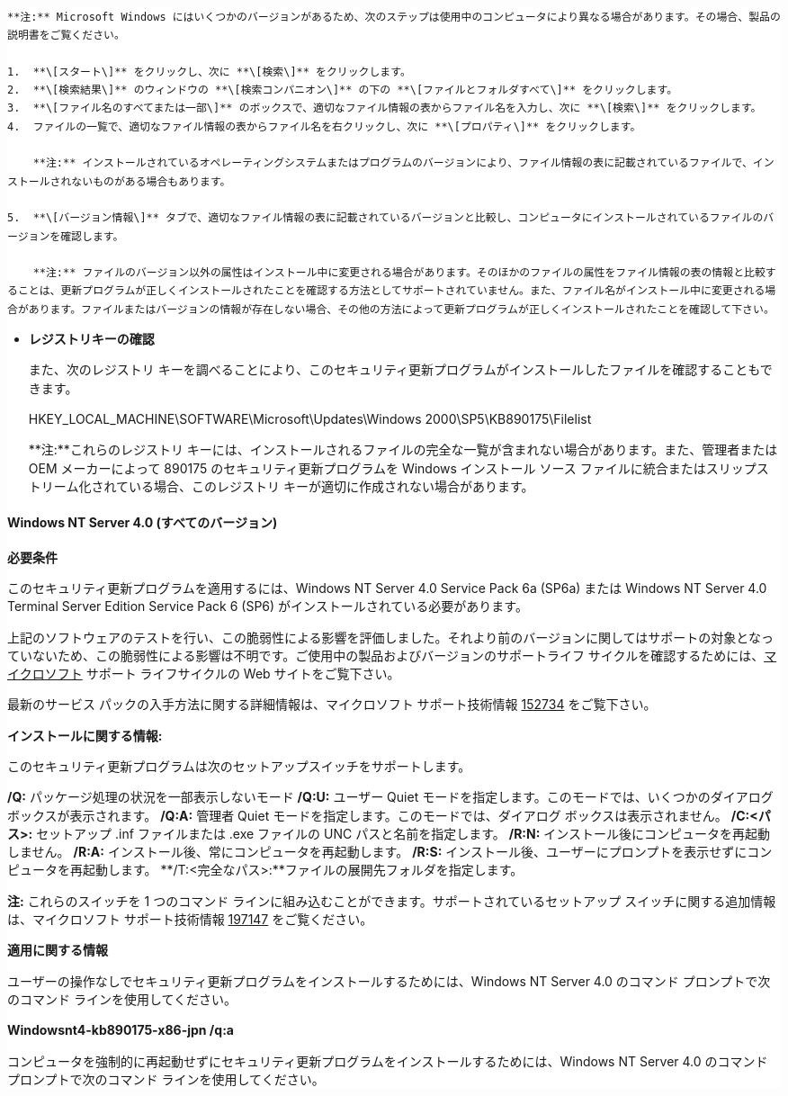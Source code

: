     **注:** Microsoft Windows にはいくつかのバージョンがあるため、次のステップは使用中のコンピュータにより異なる場合があります。その場合、製品の説明書をご覧ください。

    1.  **\[スタート\]** をクリックし、次に **\[検索\]** をクリックします。
    2.  **\[検索結果\]** のウィンドウの **\[検索コンパニオン\]** の下の **\[ファイルとフォルダすべて\]** をクリックします。
    3.  **\[ファイル名のすべてまたは一部\]** のボックスで、適切なファイル情報の表からファイル名を入力し、次に **\[検索\]** をクリックします。
    4.  ファイルの一覧で、適切なファイル情報の表からファイル名を右クリックし、次に **\[プロパティ\]** をクリックします。

        **注:** インストールされているオペレーティングシステムまたはプログラムのバージョンにより、ファイル情報の表に記載されているファイルで、インストールされないものがある場合もあります。

    5.  **\[バージョン情報\]** タブで、適切なファイル情報の表に記載されているバージョンと比較し、コンピュータにインストールされているファイルのバージョンを確認します。

        **注:** ファイルのバージョン以外の属性はインストール中に変更される場合があります。そのほかのファイルの属性をファイル情報の表の情報と比較することは、更新プログラムが正しくインストールされたことを確認する方法としてサポートされていません。また、ファイル名がインストール中に変更される場合があります。ファイルまたはバージョンの情報が存在しない場合、その他の方法によって更新プログラムが正しくインストールされたことを確認して下さい。

-   **レジストリキーの確認**

    また、次のレジストリ キーを調べることにより、このセキュリティ更新プログラムがインストールしたファイルを確認することもできます。

    HKEY\_LOCAL\_MACHINE\\SOFTWARE\\Microsoft\\Updates\\Windows 2000\\SP5\\KB890175\\Filelist

    **注:**これらのレジストリ キーには、インストールされるファイルの完全な一覧が含まれない場合があります。また、管理者または OEM メーカーによって 890175 のセキュリティ更新プログラムを Windows インストール ソース ファイルに統合またはスリップストリーム化されている場合、このレジストリ キーが適切に作成されない場合があります。

#### Windows NT Server 4.0 (すべてのバージョン)

**必要条件**

このセキュリティ更新プログラムを適用するには、Windows NT Server 4.0 Service Pack 6a (SP6a) または Windows NT Server 4.0 Terminal Server Edition Service Pack 6 (SP6) がインストールされている必要があります。

上記のソフトウェアのテストを行い、この脆弱性による影響を評価しました。それより前のバージョンに関してはサポートの対象となっていないため、この脆弱性による影響は不明です。ご使用中の製品およびバージョンのサポートライフ サイクルを確認するためには、[マイクロソフト](http://www.microsoft.comhttp://support.microsoft.com/lifecycle/) サポート ライフサイクルの Web サイトをご覧下さい。

最新のサービス パックの入手方法に関する詳細情報は、マイクロソフト サポート技術情報 [152734](http://support.microsoft.com/kb/152734) をご覧下さい。

**インストールに関する情報:**

このセキュリティ更新プログラムは次のセットアップスイッチをサポートします。

**/Q:** パッケージ処理の状況を一部表示しないモード
**/Q:U:** ユーザー Quiet モードを指定します。このモードでは、いくつかのダイアログ ボックスが表示されます。
**/Q:A:** 管理者 Quiet モードを指定します。このモードでは、ダイアログ ボックスは表示されません。
**/C:&lt;パス&gt;:** セットアップ .inf ファイルまたは .exe ファイルの UNC パスと名前を指定します。
**/R:N:** インストール後にコンピュータを再起動しません。
**/R:A:** インストール後、常にコンピュータを再起動します。
**/R:S:** インストール後、ユーザーにプロンプトを表示せずにコンピュータを再起動します。
**/T:&lt;完全なパス&gt;:**ファイルの展開先フォルダを指定します。

**注:** これらのスイッチを 1 つのコマンド ラインに組み込むことができます。サポートされているセットアップ スイッチに関する追加情報は、マイクロソフト サポート技術情報 [197147](http://support.microsoft.com/kb/197147) をご覧ください。

**適用に関する情報**

ユーザーの操作なしでセキュリティ更新プログラムをインストールするためには、Windows NT Server 4.0 のコマンド プロンプトで次のコマンド ラインを使用してください。

**Windowsnt4-kb890175-x86-jpn /q:a**

コンピュータを強制的に再起動せずにセキュリティ更新プログラムをインストールするためには、Windows NT Server 4.0 のコマンド プロンプトで次のコマンド ラインを使用してください。
